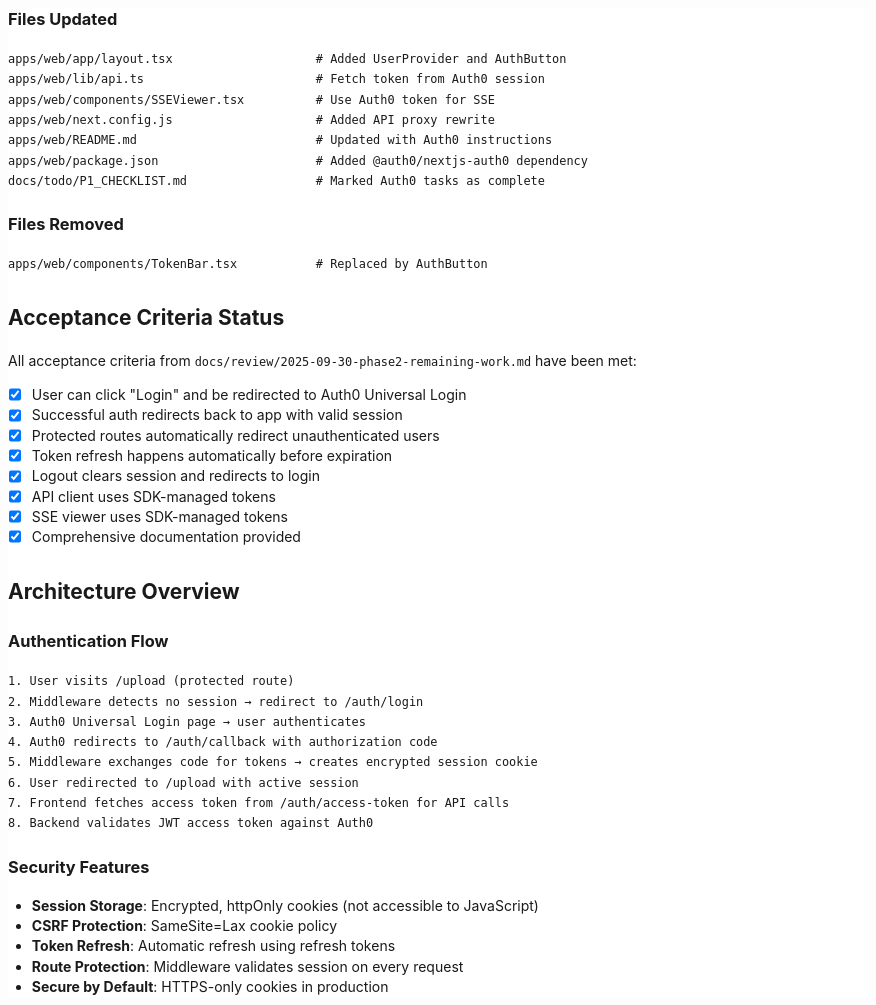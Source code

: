 ### Files Updated

```
apps/web/app/layout.tsx                    # Added UserProvider and AuthButton
apps/web/lib/api.ts                        # Fetch token from Auth0 session
apps/web/components/SSEViewer.tsx          # Use Auth0 token for SSE
apps/web/next.config.js                    # Added API proxy rewrite
apps/web/README.md                         # Updated with Auth0 instructions
apps/web/package.json                      # Added @auth0/nextjs-auth0 dependency
docs/todo/P1_CHECKLIST.md                  # Marked Auth0 tasks as complete
```

### Files Removed

```
apps/web/components/TokenBar.tsx           # Replaced by AuthButton
```

## Acceptance Criteria Status

All acceptance criteria from `docs/review/2025-09-30-phase2-remaining-work.md` have been met:

- [x] User can click "Login" and be redirected to Auth0 Universal Login
- [x] Successful auth redirects back to app with valid session
- [x] Protected routes automatically redirect unauthenticated users
- [x] Token refresh happens automatically before expiration
- [x] Logout clears session and redirects to login
- [x] API client uses SDK-managed tokens
- [x] SSE viewer uses SDK-managed tokens
- [x] Comprehensive documentation provided

## Architecture Overview

### Authentication Flow

```
1. User visits /upload (protected route)
2. Middleware detects no session → redirect to /auth/login
3. Auth0 Universal Login page → user authenticates
4. Auth0 redirects to /auth/callback with authorization code
5. Middleware exchanges code for tokens → creates encrypted session cookie
6. User redirected to /upload with active session
7. Frontend fetches access token from /auth/access-token for API calls
8. Backend validates JWT access token against Auth0
```

### Security Features

- **Session Storage**: Encrypted, httpOnly cookies (not accessible to JavaScript)
- **CSRF Protection**: SameSite=Lax cookie policy
- **Token Refresh**: Automatic refresh using refresh tokens
- **Route Protection**: Middleware validates session on every request
- **Secure by Default**: HTTPS-only cookies in production
